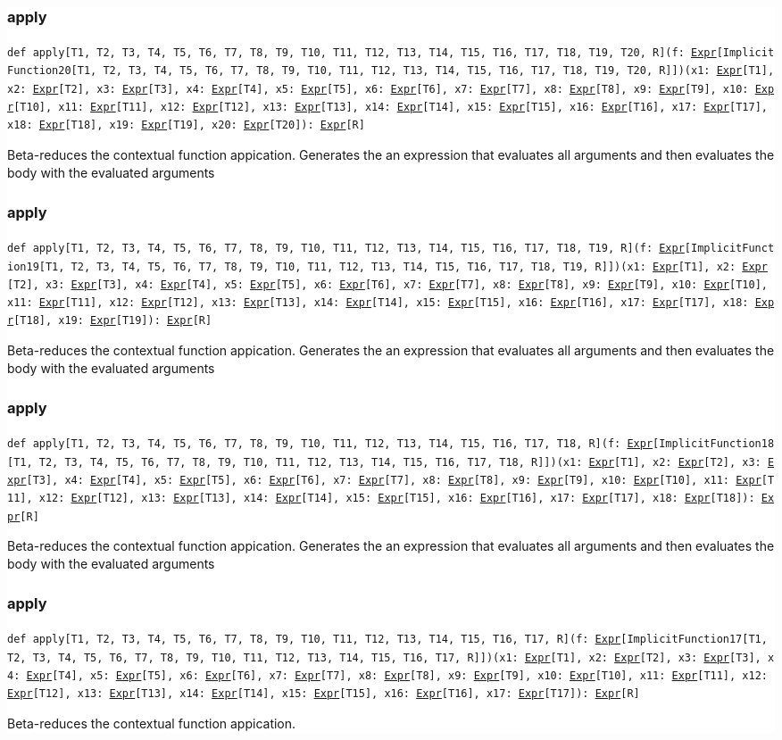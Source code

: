 ### apply
<pre><code class="language-scala" >def apply[T1, T2, T3, T4, T5, T6, T7, T8, T9, T10, T11, T12, T13, T14, T15, T16, T17, T18, T19, T20, R](f: <a href="../Expr.md">Expr</a>[ImplicitFunction20[T1, T2, T3, T4, T5, T6, T7, T8, T9, T10, T11, T12, T13, T14, T15, T16, T17, T18, T19, T20, R]])(x1: <a href="../Expr.md">Expr</a>[T1], x2: <a href="../Expr.md">Expr</a>[T2], x3: <a href="../Expr.md">Expr</a>[T3], x4: <a href="../Expr.md">Expr</a>[T4], x5: <a href="../Expr.md">Expr</a>[T5], x6: <a href="../Expr.md">Expr</a>[T6], x7: <a href="../Expr.md">Expr</a>[T7], x8: <a href="../Expr.md">Expr</a>[T8], x9: <a href="../Expr.md">Expr</a>[T9], x10: <a href="../Expr.md">Expr</a>[T10], x11: <a href="../Expr.md">Expr</a>[T11], x12: <a href="../Expr.md">Expr</a>[T12], x13: <a href="../Expr.md">Expr</a>[T13], x14: <a href="../Expr.md">Expr</a>[T14], x15: <a href="../Expr.md">Expr</a>[T15], x16: <a href="../Expr.md">Expr</a>[T16], x17: <a href="../Expr.md">Expr</a>[T17], x18: <a href="../Expr.md">Expr</a>[T18], x19: <a href="../Expr.md">Expr</a>[T19], x20: <a href="../Expr.md">Expr</a>[T20]): <a href="../Expr.md">Expr</a>[R]</pre></code>
Beta-reduces the contextual function appication.
Generates the an expression that evaluates all arguments and then evaluates the body with the evaluated arguments

### apply
<pre><code class="language-scala" >def apply[T1, T2, T3, T4, T5, T6, T7, T8, T9, T10, T11, T12, T13, T14, T15, T16, T17, T18, T19, R](f: <a href="../Expr.md">Expr</a>[ImplicitFunction19[T1, T2, T3, T4, T5, T6, T7, T8, T9, T10, T11, T12, T13, T14, T15, T16, T17, T18, T19, R]])(x1: <a href="../Expr.md">Expr</a>[T1], x2: <a href="../Expr.md">Expr</a>[T2], x3: <a href="../Expr.md">Expr</a>[T3], x4: <a href="../Expr.md">Expr</a>[T4], x5: <a href="../Expr.md">Expr</a>[T5], x6: <a href="../Expr.md">Expr</a>[T6], x7: <a href="../Expr.md">Expr</a>[T7], x8: <a href="../Expr.md">Expr</a>[T8], x9: <a href="../Expr.md">Expr</a>[T9], x10: <a href="../Expr.md">Expr</a>[T10], x11: <a href="../Expr.md">Expr</a>[T11], x12: <a href="../Expr.md">Expr</a>[T12], x13: <a href="../Expr.md">Expr</a>[T13], x14: <a href="../Expr.md">Expr</a>[T14], x15: <a href="../Expr.md">Expr</a>[T15], x16: <a href="../Expr.md">Expr</a>[T16], x17: <a href="../Expr.md">Expr</a>[T17], x18: <a href="../Expr.md">Expr</a>[T18], x19: <a href="../Expr.md">Expr</a>[T19]): <a href="../Expr.md">Expr</a>[R]</pre></code>
Beta-reduces the contextual function appication.
Generates the an expression that evaluates all arguments and then evaluates the body with the evaluated arguments

### apply
<pre><code class="language-scala" >def apply[T1, T2, T3, T4, T5, T6, T7, T8, T9, T10, T11, T12, T13, T14, T15, T16, T17, T18, R](f: <a href="../Expr.md">Expr</a>[ImplicitFunction18[T1, T2, T3, T4, T5, T6, T7, T8, T9, T10, T11, T12, T13, T14, T15, T16, T17, T18, R]])(x1: <a href="../Expr.md">Expr</a>[T1], x2: <a href="../Expr.md">Expr</a>[T2], x3: <a href="../Expr.md">Expr</a>[T3], x4: <a href="../Expr.md">Expr</a>[T4], x5: <a href="../Expr.md">Expr</a>[T5], x6: <a href="../Expr.md">Expr</a>[T6], x7: <a href="../Expr.md">Expr</a>[T7], x8: <a href="../Expr.md">Expr</a>[T8], x9: <a href="../Expr.md">Expr</a>[T9], x10: <a href="../Expr.md">Expr</a>[T10], x11: <a href="../Expr.md">Expr</a>[T11], x12: <a href="../Expr.md">Expr</a>[T12], x13: <a href="../Expr.md">Expr</a>[T13], x14: <a href="../Expr.md">Expr</a>[T14], x15: <a href="../Expr.md">Expr</a>[T15], x16: <a href="../Expr.md">Expr</a>[T16], x17: <a href="../Expr.md">Expr</a>[T17], x18: <a href="../Expr.md">Expr</a>[T18]): <a href="../Expr.md">Expr</a>[R]</pre></code>
Beta-reduces the contextual function appication.
Generates the an expression that evaluates all arguments and then evaluates the body with the evaluated arguments

### apply
<pre><code class="language-scala" >def apply[T1, T2, T3, T4, T5, T6, T7, T8, T9, T10, T11, T12, T13, T14, T15, T16, T17, R](f: <a href="../Expr.md">Expr</a>[ImplicitFunction17[T1, T2, T3, T4, T5, T6, T7, T8, T9, T10, T11, T12, T13, T14, T15, T16, T17, R]])(x1: <a href="../Expr.md">Expr</a>[T1], x2: <a href="../Expr.md">Expr</a>[T2], x3: <a href="../Expr.md">Expr</a>[T3], x4: <a href="../Expr.md">Expr</a>[T4], x5: <a href="../Expr.md">Expr</a>[T5], x6: <a href="../Expr.md">Expr</a>[T6], x7: <a href="../Expr.md">Expr</a>[T7], x8: <a href="../Expr.md">Expr</a>[T8], x9: <a href="../Expr.md">Expr</a>[T9], x10: <a href="../Expr.md">Expr</a>[T10], x11: <a href="../Expr.md">Expr</a>[T11], x12: <a href="../Expr.md">Expr</a>[T12], x13: <a href="../Expr.md">Expr</a>[T13], x14: <a href="../Expr.md">Expr</a>[T14], x15: <a href="../Expr.md">Expr</a>[T15], x16: <a href="../Expr.md">Expr</a>[T16], x17: <a href="../Expr.md">Expr</a>[T17]): <a href="../Expr.md">Expr</a>[R]</pre></code>
Beta-reduces the contextual function appication.